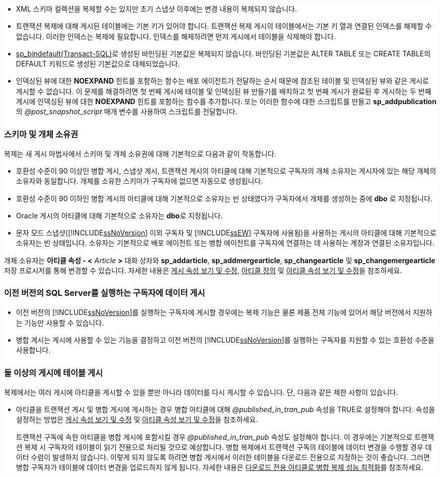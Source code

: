-   XML 스키마 컬렉션을 복제할 수는 있지만 초기 스냅샷 이후에는 변경 내용이 복제되지 않습니다.  
  
-   트랜잭션 복제에 대해 게시된 테이블에는 기본 키가 있어야 합니다. 트랜잭션 복제 게시의 테이블에서는 기본 키 열과 연결된 인덱스를 해제할 수 없습니다. 이러한 인덱스는 복제에 필요합니다. 인덱스를 해제하려면 먼저 게시에서 테이블을 삭제해야 합니다.  
  
-   [sp_bindefault&#40;Transact-SQL&#41;](../../../relational-databases/system-stored-procedures/sp-bindefault-transact-sql.md)로 생성된 바인딩된 기본값은 복제되지 않습니다. 바인딩된 기본값은 ALTER TABLE 또는 CREATE TABLE의 DEFAULT 키워드로 생성된 기본값으로 대체되었습니다.  
  
-   인덱싱된 뷰에 대한 **NOEXPAND** 힌트를 포함하는 함수는 배포 에이전트가 전달하는 순서 때문에 참조된 테이블 및 인덱싱된 뷰와 같은 게시로 게시할 수 없습니다. 이 문제를 해결하려면 첫 번째 게시에 테이블 및 인덱싱된 뷰 만들기를 배치하고 첫 번째 게시가 완료된 후 게시하는 두 번째 게시에 인덱싱된 뷰에 대한 **NOEXPAND** 힌트를 포함하는 함수를 추가합니다. 또는 이러한 함수에 대한 스크립트를 만들고 **sp_addpublication**의 *\@post_snapshot_script* 매개 변수를 사용하여 스크립트를 전달합니다.  
  
### <a name="schemas-and-object-ownership"></a>스키마 및 개체 소유권  
 복제는 새 게시 마법사에서 스키마 및 개체 소유권에 대해 기본적으로 다음과 같이 작동합니다.  
  
-   호환성 수준이 90 이상인 병합 게시, 스냅샷 게시, 트랜잭션 게시의 아티클에 대해 기본적으로 구독자의 개체 소유자는 게시자에 있는 해당 개체의 소유자와 동일합니다. 개체를 소유한 스키마가 구독자에 없으면 자동으로 생성됩니다.  
  
-   호환성 수준이 90 이하인 병합 게시의 아티클에 대해 기본적으로 소유자는 빈 상태였다가 구독자에서 개체를 생성하는 중에 **dbo** 로 지정됩니다.  
  
-   Oracle 게시의 아티클에 대해 기본적으로 소유자는 **dbo**로 지정됩니다.  
  
-   문자 모드 스냅샷([!INCLUDE[ssNoVersion](../../../includes/ssnoversion-md.md)] 이외 구독자 및 [!INCLUDE[ssEW](../../../includes/ssew-md.md)] 구독자에 사용됨)을 사용하는 게시의 아티클에 대해 기본적으로 소유자는 빈 상태입니다. 소유자는 기본적으로 배포 에이전트 또는 병합 에이전트를 구독자에 연결하는 데 사용하는 계정과 연결된 소유자입니다.  
  
 개체 소유자는 **아티클 속성 - \<** _Article_ **>** 대화 상자와 **sp_addarticle**, **sp_addmergearticle**, **sp_changearticle** 및 **sp_changemergearticle** 저장 프로시저를 통해 변경할 수 있습니다. 자세한 내용은 [게시 속성 보기 및 수정](../../../relational-databases/replication/publish/view-and-modify-publication-properties.md), [아티클 정의](../../../relational-databases/replication/publish/define-an-article.md) 및 [아티클 속성 보기 및 수정](../../../relational-databases/replication/publish/view-and-modify-article-properties.md)을 참조하세요.  
  
### <a name="publishing-data-to-subscribers-running-previous-versions-of-sql-server"></a>이전 버전의 SQL Server를 실행하는 구독자에 데이터 게시  
  
-   이전 버전의 [!INCLUDE[ssNoVersion](../../../includes/ssnoversion-md.md)]를 실행하는 구독자에 게시할 경우에는 복제 기능은 물론 제품 전체 기능에 있어서 해당 버전에서 지원하는 기능만 사용할 수 있습니다.  
  
-   병합 게시는 게시에 사용할 수 있는 기능을 결정하고 이전 버전의 [!INCLUDE[ssNoVersion](../../../includes/ssnoversion-md.md)]를 실행하는 구독자를 지원할 수 있는 호환성 수준을 사용합니다.  
  
### <a name="publishing-tables-in-more-than-one-publication"></a>둘 이상의 게시에 테이블 게시  
 복제에서는 여러 게시에 아티클을 게시할 수 있을 뿐만 아니라 데이터를 다시 게시할 수 있습니다. 단, 다음과 같은 제한 사항이 있습니다.  
  
-   아티클을 트랜잭션 게시 및 병합 게시에 게시하는 경우 병합 아티클에 대해 *\@published_in_tran_pub* 속성을 TRUE로 설정해야 합니다. 속성을 설정하는 방법은 [게시 속성 보기 및 수정](../../../relational-databases/replication/publish/view-and-modify-publication-properties.md) 및 [아티클 속성 보기 및 수정](../../../relational-databases/replication/publish/view-and-modify-article-properties.md)을 참조하세요.  
  
     트랜잭션 구독에 속한 아티클을 병합 게시에 포함시킬 경우 *\@published_in_tran_pub* 속성도 설정해야 합니다. 이 경우에는 기본적으로 트랜잭션 복제 시 구독자의 테이블이 읽기 전용으로 처리될 것으로 예상합니다. 병합 복제에서 트랜잭션 구독의 테이블에 데이터 변경을 수행할 경우 데이터 수렴이 발생하지 않습니다. 이렇게 되지 않도록 하려면 병합 게시에서 이러한 테이블을 다운로드 전용으로 지정하는 것이 좋습니다. 그러면 병합 구독자가 테이블에 데이터 변경을 업로드하지 않게 됩니다. 자세한 내용은 [다운로드 전용 아티클로 병합 복제 성능 최적화](../../../relational-databases/replication/merge/optimize-merge-replication-performance-with-download-only-articles.md)를 참조하세요.  
  